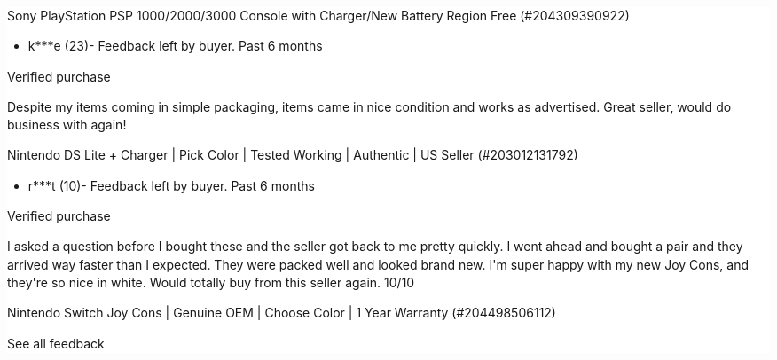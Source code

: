 Sony PlayStation PSP 1000/2000/3000 Console with Charger/New Battery Region Free
(#204309390922)

  * k***e (23)- Feedback left by buyer.
Past 6 months

Verified purchase

Despite my items coming in simple packaging, items came in nice condition and
works as advertised. Great seller, would do business with again!

Nintendo DS Lite + Charger | Pick Color | Tested Working | Authentic | US Seller (#203012131792)
  * r***t (10)- Feedback left by buyer.
Past 6 months

Verified purchase

I asked a question before I bought these and the seller got back to me pretty
quickly. I went ahead and bought a pair and they arrived way faster than I
expected. They were packed well and looked brand new. I'm super happy with my
new Joy Cons, and they're so nice in white. Would totally buy from this seller
again. 10/10

Nintendo Switch Joy Cons | Genuine OEM | Choose Color | 1 Year Warranty (#204498506112)

See all feedback

